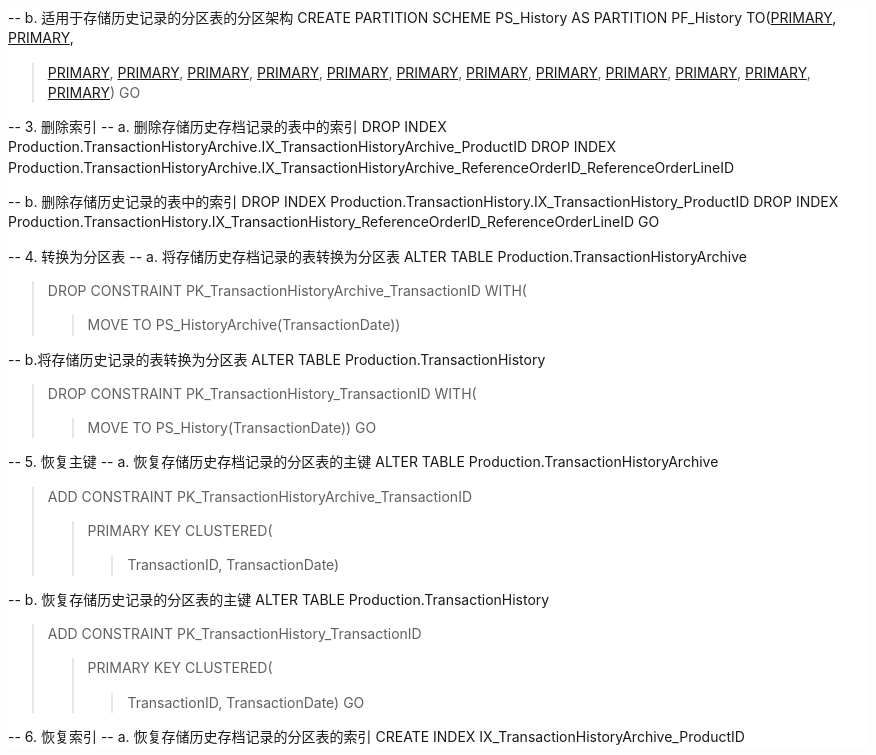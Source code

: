 --    b. 适用于存储历史记录的分区表的分区架构
CREATE PARTITION SCHEME PS\_History
AS PARTITION PF\_History
TO([PRIMARY](PRIMARY.md), [PRIMARY](PRIMARY.md),
> [PRIMARY](PRIMARY.md), [PRIMARY](PRIMARY.md), [PRIMARY](PRIMARY.md),
> [PRIMARY](PRIMARY.md), [PRIMARY](PRIMARY.md), [PRIMARY](PRIMARY.md),
> [PRIMARY](PRIMARY.md), [PRIMARY](PRIMARY.md), [PRIMARY](PRIMARY.md),
> [PRIMARY](PRIMARY.md), [PRIMARY](PRIMARY.md), [PRIMARY](PRIMARY.md))
GO

-- 3. 删除索引
--    a. 删除存储历史存档记录的表中的索引
DROP INDEX Production.TransactionHistoryArchive.IX\_TransactionHistoryArchive\_ProductID
DROP INDEX Production.TransactionHistoryArchive.IX\_TransactionHistoryArchive\_ReferenceOrderID\_ReferenceOrderLineID

--    b. 删除存储历史记录的表中的索引
DROP INDEX Production.TransactionHistory.IX\_TransactionHistory\_ProductID
DROP INDEX Production.TransactionHistory.IX\_TransactionHistory\_ReferenceOrderID\_ReferenceOrderLineID
GO

-- 4. 转换为分区表
--    a. 将存储历史存档记录的表转换为分区表
ALTER TABLE Production.TransactionHistoryArchive
> DROP CONSTRAINT PK\_TransactionHistoryArchive\_TransactionID
> WITH(
> > MOVE TO PS\_HistoryArchive(TransactionDate))

--    b.将存储历史记录的表转换为分区表
ALTER TABLE Production.TransactionHistory

> DROP CONSTRAINT PK\_TransactionHistory\_TransactionID
> WITH(
> > MOVE TO PS\_History(TransactionDate))
GO

-- 5. 恢复主键
--    a. 恢复存储历史存档记录的分区表的主键
ALTER TABLE Production.TransactionHistoryArchive

> ADD CONSTRAINT PK\_TransactionHistoryArchive\_TransactionID
> > PRIMARY KEY CLUSTERED(
> > > TransactionID,
> > > TransactionDate)

--    b. 恢复存储历史记录的分区表的主键
ALTER TABLE Production.TransactionHistory

> ADD CONSTRAINT PK\_TransactionHistory\_TransactionID
> > PRIMARY KEY CLUSTERED(
> > > TransactionID,
> > > TransactionDate)
GO

-- 6. 恢复索引
--    a. 恢复存储历史存档记录的分区表的索引
CREATE INDEX IX\_TransactionHistoryArchive\_ProductID
